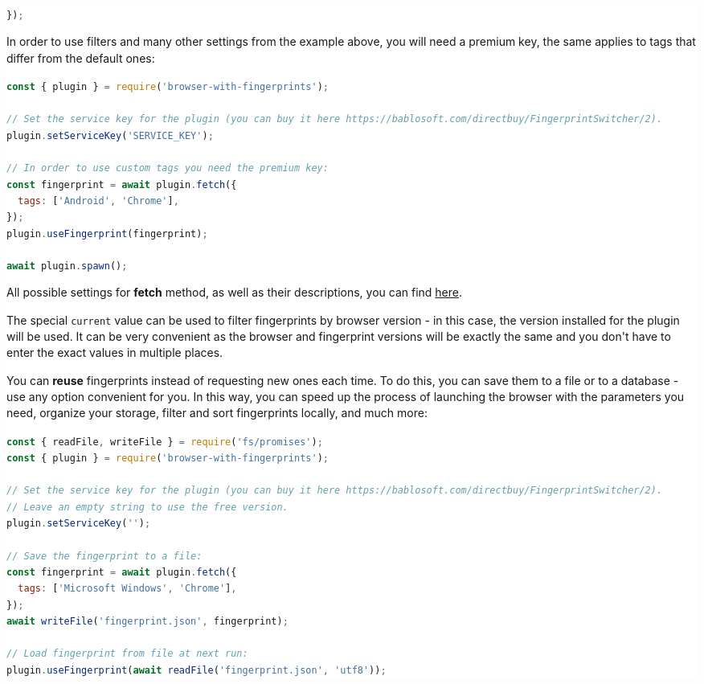 ```js
});
```

In order to use filters and many other settings from the example above, you will need a premium key, the same applies to tags that differ from the default ones:

```js
const { plugin } = require('browser-with-fingerprints');

// Set the service key for the plugin (you can buy it here https://bablosoft.com/directbuy/FingerprintSwitcher/2).
plugin.setServiceKey('SERVICE_KEY');

// In order to use custom tags you need the premium key:
const fingerprint = await plugin.fetch({
  tags: ['Android', 'Chrome'],
});
plugin.useFingerprint(fingerprint);

await plugin.spawn();
```

All possible settings for **fetch** method, as well as their descriptions, you can find [here](src/types/fetch.d.ts#L35).

The special `current` value can be used to filter fingerprints by browser version - in this case, the version installed for the plugin will be used.
It can be very convenient as the browser and fingerprint versions will be exactly the same and you don't have to enter the exact values in multiple places.

You can **reuse** fingerprints instead of requesting new ones each time.
To do this, you can save them to a file or to a database - use any option convenient for you.
In this way, you can speed up the process of launching the browser with the parameters you need, organize your storage, filter and sort fingerprints locally, and much more:

```js
const { readFile, writeFile } = require('fs/promises');
const { plugin } = require('browser-with-fingerprints');

// Set the service key for the plugin (you can buy it here https://bablosoft.com/directbuy/FingerprintSwitcher/2).
// Leave an empty string to use the free version.
plugin.setServiceKey('');

// Save the fingerprint to a file:
const fingerprint = await plugin.fetch({
  tags: ['Microsoft Windows', 'Chrome'],
});
await writeFile('fingerprint.json', fingerprint);

// Load fingerprint from file at next run:
plugin.useFingerprint(await readFile('fingerprint.json', 'utf8'));
```

